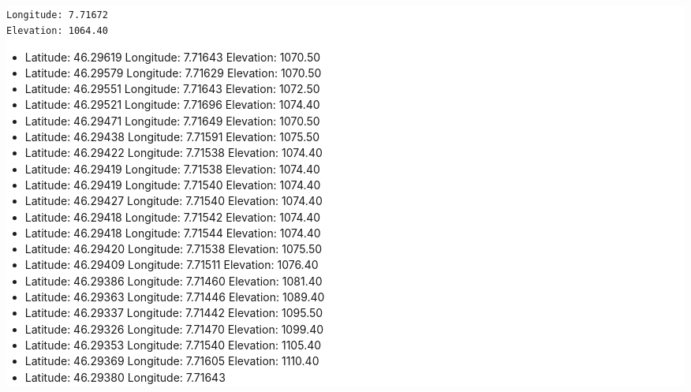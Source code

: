     Longitude: 7.71672
    Elevation: 1064.40
  - Latitude: 46.29619
    Longitude: 7.71643
    Elevation: 1070.50
  - Latitude: 46.29579
    Longitude: 7.71629
    Elevation: 1070.50
  - Latitude: 46.29551
    Longitude: 7.71643
    Elevation: 1072.50
  - Latitude: 46.29521
    Longitude: 7.71696
    Elevation: 1074.40
  - Latitude: 46.29471
    Longitude: 7.71649
    Elevation: 1070.50
  - Latitude: 46.29438
    Longitude: 7.71591
    Elevation: 1075.50
  - Latitude: 46.29422
    Longitude: 7.71538
    Elevation: 1074.40
  - Latitude: 46.29419
    Longitude: 7.71538
    Elevation: 1074.40
  - Latitude: 46.29419
    Longitude: 7.71540
    Elevation: 1074.40
  - Latitude: 46.29427
    Longitude: 7.71540
    Elevation: 1074.40
  - Latitude: 46.29418
    Longitude: 7.71542
    Elevation: 1074.40
  - Latitude: 46.29418
    Longitude: 7.71544
    Elevation: 1074.40
  - Latitude: 46.29420
    Longitude: 7.71538
    Elevation: 1075.50
  - Latitude: 46.29409
    Longitude: 7.71511
    Elevation: 1076.40
  - Latitude: 46.29386
    Longitude: 7.71460
    Elevation: 1081.40
  - Latitude: 46.29363
    Longitude: 7.71446
    Elevation: 1089.40
  - Latitude: 46.29337
    Longitude: 7.71442
    Elevation: 1095.50
  - Latitude: 46.29326
    Longitude: 7.71470
    Elevation: 1099.40
  - Latitude: 46.29353
    Longitude: 7.71540
    Elevation: 1105.40
  - Latitude: 46.29369
    Longitude: 7.71605
    Elevation: 1110.40
  - Latitude: 46.29380
    Longitude: 7.71643